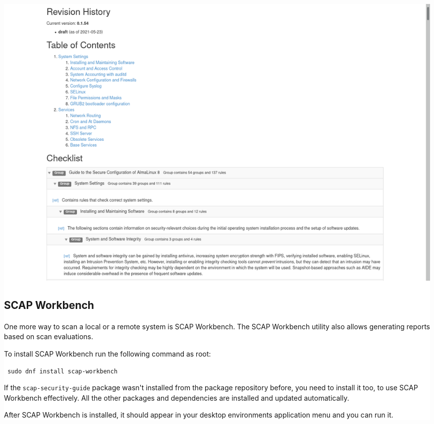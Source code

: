 ![image](/images/openscap_security-guide-2.png)

## SCAP Workbench 

One more way to scan a local or a remote system is SCAP Workbench. The SCAP Workbench utility also allows generating reports based on scan evaluations.

To install SCAP Workbench run the following command as root:

` sudo dnf install scap-workbench`

If the `scap-security-guide` package wasn't installed from the package repository before, you need to install it too, to use SCAP Workbench effectively. All the other packages and dependencies are installed and updated automatically. 

After SCAP Workbench is installed, it should appear in your desktop environments application menu and you can run it. 

